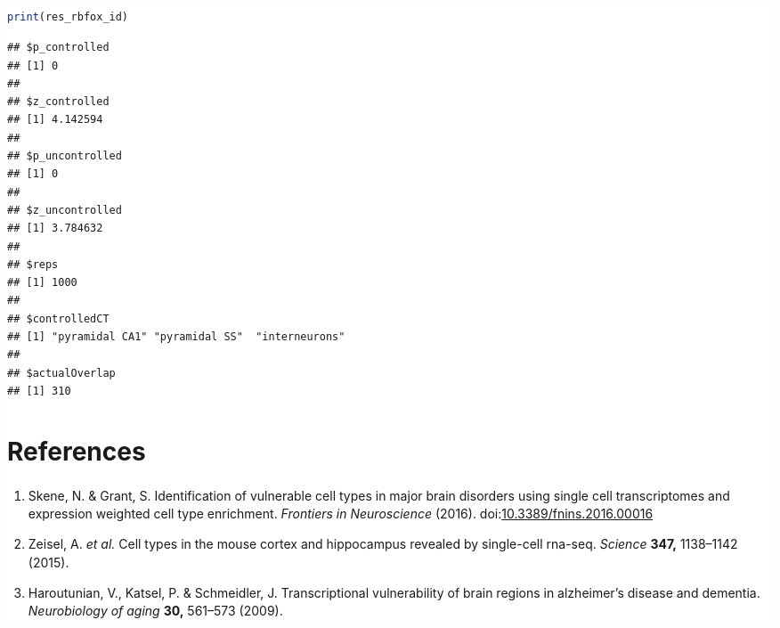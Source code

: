 ``` r
print(res_rbfox_id)
```

    ## $p_controlled
    ## [1] 0
    ## 
    ## $z_controlled
    ## [1] 4.142594
    ## 
    ## $p_uncontrolled
    ## [1] 0
    ## 
    ## $z_uncontrolled
    ## [1] 3.784632
    ## 
    ## $reps
    ## [1] 1000
    ## 
    ## $controlledCT
    ## [1] "pyramidal CA1" "pyramidal SS"  "interneurons" 
    ## 
    ## $actualOverlap
    ## [1] 310

References
==========

1. Skene, N. & Grant, S. Identification of vulnerable cell types in major brain disorders using single cell transcriptomes and expression weighted cell type enrichment. *Frontiers in Neuroscience* (2016). doi:[10.3389/fnins.2016.00016](https://doi.org/10.3389/fnins.2016.00016)

2. Zeisel, A. *et al.* Cell types in the mouse cortex and hippocampus revealed by single-cell rna-seq. *Science* **347,** 1138–1142 (2015).

3. Haroutunian, V., Katsel, P. & Schmeidler, J. Transcriptional vulnerability of brain regions in alzheimer’s disease and dementia. *Neurobiology of aging* **30,** 561–573 (2009).
